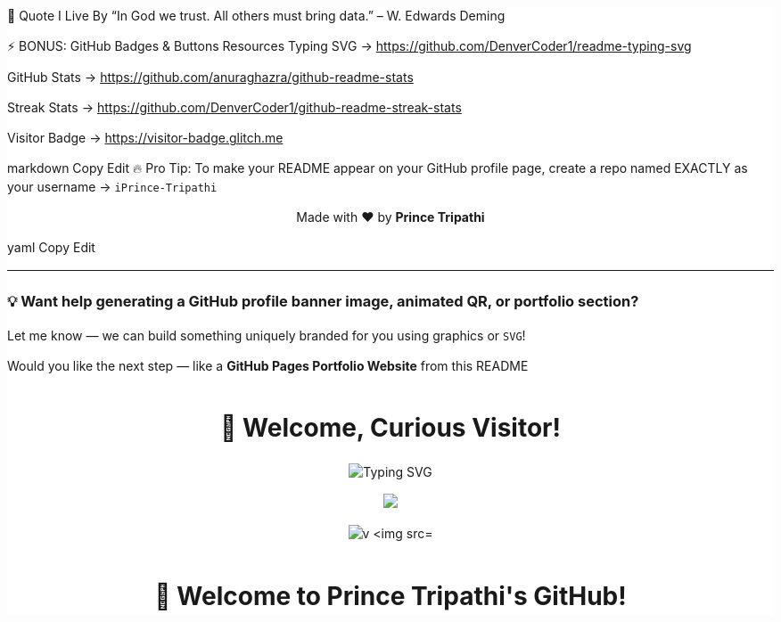 💬 Quote I Live By
“In God we trust. All others must bring data.” – W. Edwards Deming

⚡ BONUS: GitHub Badges & Buttons Resources
Typing SVG → https://github.com/DenverCoder1/readme-typing-svg

GitHub Stats → https://github.com/anuraghazra/github-readme-stats

Streak Stats → https://github.com/DenverCoder1/github-readme-streak-stats

Visitor Badge → https://visitor-badge.glitch.me

markdown
Copy
Edit
🔥 Pro Tip:
To make your README appear on your GitHub profile page,
create a repo named EXACTLY as your username → `iPrince-Tripathi`
<p align="center"> Made with ❤️ by <strong>Prince Tripathi</strong> </p> 
yaml
Copy
Edit

---

### 💡 Want help generating a GitHub profile **banner image**, **animated QR**, or **portfolio section**?

Let me know — we can build something uniquely branded for you using graphics or `SVG`!

Would you like the next step — like a **GitHub Pages Portfolio Website** from this README



<h1 align="center">
  👋 Welcome, Curious Visitor!
</h1>

<p align="center">
  <img src="https://readme-typing-svg.demolab.com?font=Fira+Code&weight=600&size=22&pause=1000&color=22C55E&center=true&vCenter=true&width=800&lines=Hey+there!+I'm+Prince+Tripathi+%F0%9F%91%8B;Welcome+to+my+Data+Driven+World!+%F0%9F%93%88;Glad+to+see+you+here!+Feel+at+home+%F0%9F%8F%A1;Every+data+has+a+story%2C+let's+discover+it.;Have+a+great+day+and+happy+exploring!+%F0%9F%98%8A" alt="Typing SVG" />
</p>

<p align="center">
  <img src="https://media.giphy.com/media/hvRJCLFzcasrR4ia7z/giphy.gif" width="70">
</p>

<p align="center">
  <img src="https://komarev.com/ghpvc/?username=iPrince-Tripathi&label=You+are+visitor+number&color=0e75b6&style=flat-square" alt="v


<img src="https://komarev.com/ghpvc/?username=iPrince-Tripathi&label=Profile+Views&color=blue&style=flat-square"/>


<h1 align="center">
  👋 Welcome to Prince Tripathi's GitHub!
</h1>
